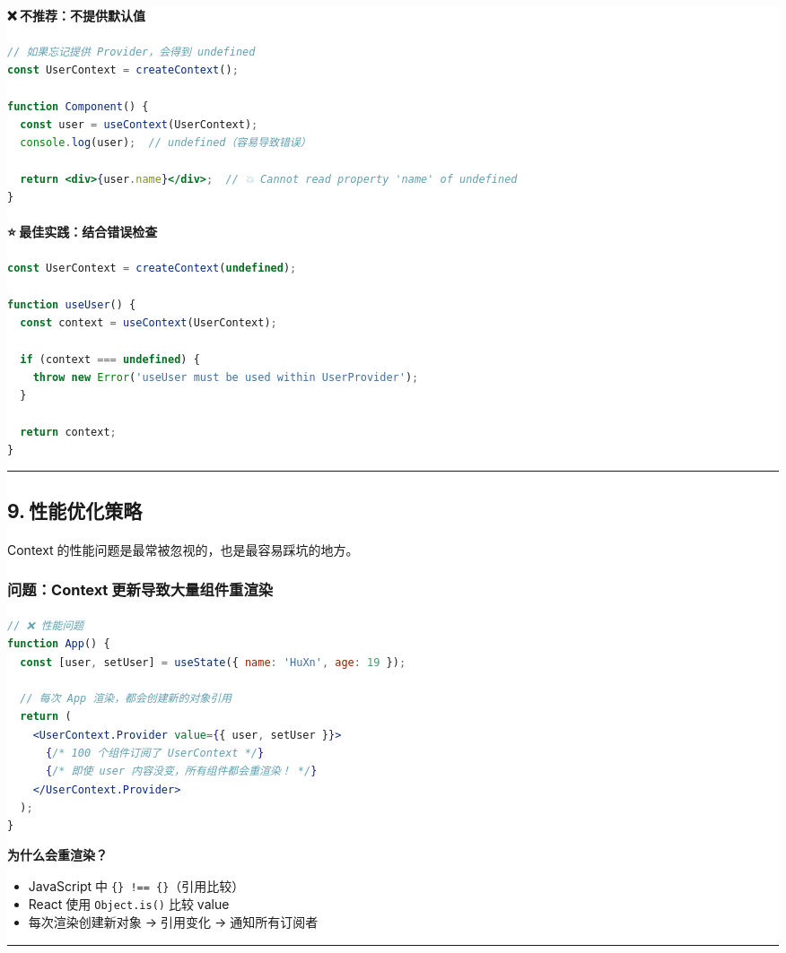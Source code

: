 #### ❌ 不推荐：不提供默认值

```jsx
// 如果忘记提供 Provider，会得到 undefined
const UserContext = createContext();

function Component() {
  const user = useContext(UserContext);
  console.log(user);  // undefined（容易导致错误）
  
  return <div>{user.name}</div>;  // 💥 Cannot read property 'name' of undefined
}
```

#### ⭐ 最佳实践：结合错误检查

```jsx
const UserContext = createContext(undefined);

function useUser() {
  const context = useContext(UserContext);
  
  if (context === undefined) {
    throw new Error('useUser must be used within UserProvider');
  }
  
  return context;
}
```

---

## 9. 性能优化策略

Context 的性能问题是最常被忽视的，也是最容易踩坑的地方。

### 问题：Context 更新导致大量组件重渲染

```jsx
// ❌ 性能问题
function App() {
  const [user, setUser] = useState({ name: 'HuXn', age: 19 });
  
  // 每次 App 渲染，都会创建新的对象引用
  return (
    <UserContext.Provider value={{ user, setUser }}>
      {/* 100 个组件订阅了 UserContext */}
      {/* 即使 user 内容没变，所有组件都会重渲染！ */}
    </UserContext.Provider>
  );
}
```

**为什么会重渲染？**
- JavaScript 中 `{} !== {}`（引用比较）
- React 使用 `Object.is()` 比较 value
- 每次渲染创建新对象 → 引用变化 → 通知所有订阅者

---